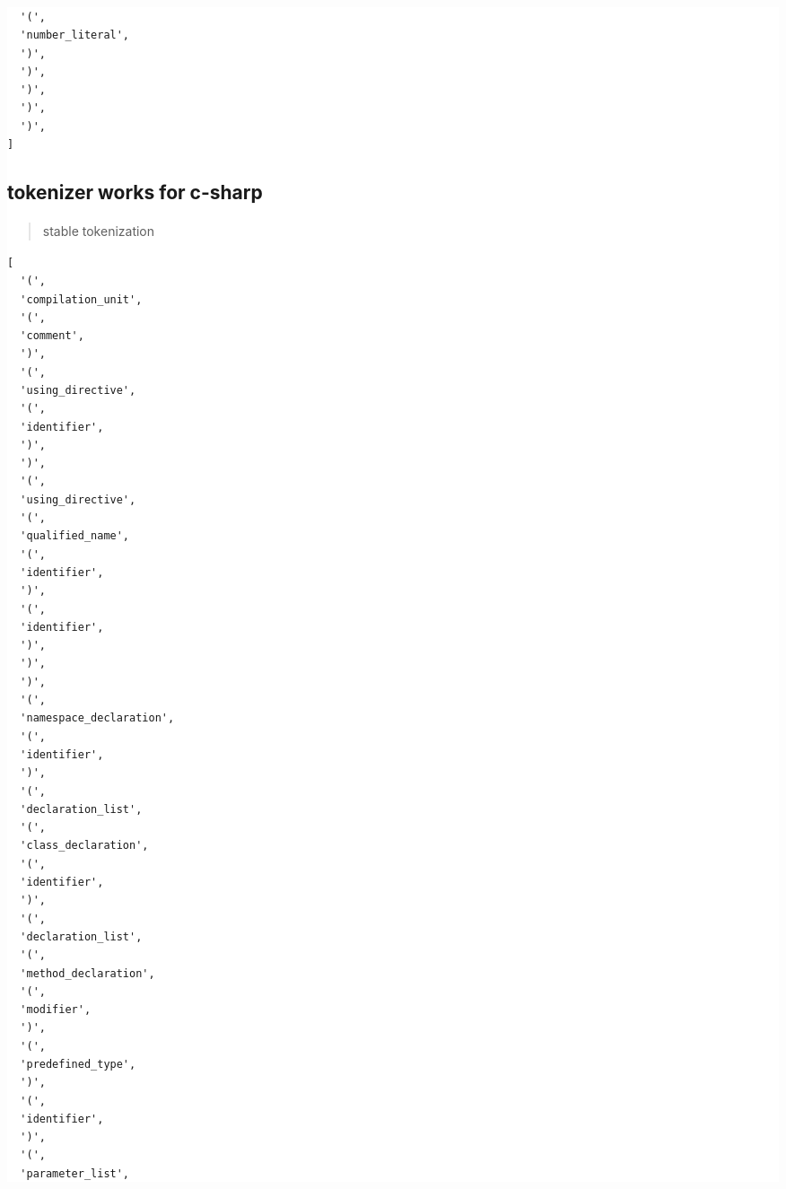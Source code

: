       '(',
      'number_literal',
      ')',
      ')',
      ')',
      ')',
      ')',
    ]

## tokenizer works for c-sharp

> stable tokenization

    [
      '(',
      'compilation_unit',
      '(',
      'comment',
      ')',
      '(',
      'using_directive',
      '(',
      'identifier',
      ')',
      ')',
      '(',
      'using_directive',
      '(',
      'qualified_name',
      '(',
      'identifier',
      ')',
      '(',
      'identifier',
      ')',
      ')',
      ')',
      '(',
      'namespace_declaration',
      '(',
      'identifier',
      ')',
      '(',
      'declaration_list',
      '(',
      'class_declaration',
      '(',
      'identifier',
      ')',
      '(',
      'declaration_list',
      '(',
      'method_declaration',
      '(',
      'modifier',
      ')',
      '(',
      'predefined_type',
      ')',
      '(',
      'identifier',
      ')',
      '(',
      'parameter_list',